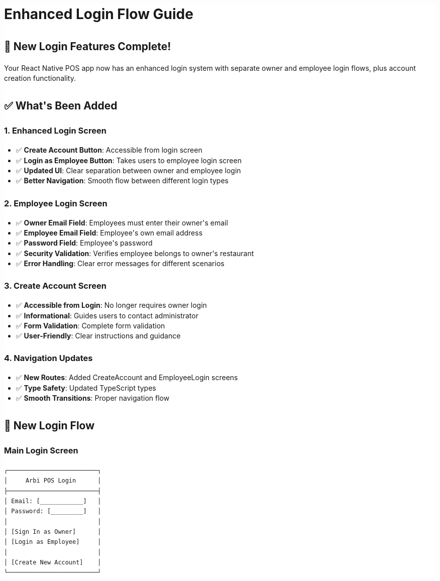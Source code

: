 # Enhanced Login Flow Guide

## 🎉 **New Login Features Complete!**

Your React Native POS app now has an enhanced login system with separate owner and employee login flows, plus account creation functionality.

## ✅ **What's Been Added**

### 1. **Enhanced Login Screen**
- ✅ **Create Account Button**: Accessible from login screen
- ✅ **Login as Employee Button**: Takes users to employee login screen
- ✅ **Updated UI**: Clear separation between owner and employee login
- ✅ **Better Navigation**: Smooth flow between different login types

### 2. **Employee Login Screen**
- ✅ **Owner Email Field**: Employees must enter their owner's email
- ✅ **Employee Email Field**: Employee's own email address
- ✅ **Password Field**: Employee's password
- ✅ **Security Validation**: Verifies employee belongs to owner's restaurant
- ✅ **Error Handling**: Clear error messages for different scenarios

### 3. **Create Account Screen**
- ✅ **Accessible from Login**: No longer requires owner login
- ✅ **Informational**: Guides users to contact administrator
- ✅ **Form Validation**: Complete form validation
- ✅ **User-Friendly**: Clear instructions and guidance

### 4. **Navigation Updates**
- ✅ **New Routes**: Added CreateAccount and EmployeeLogin screens
- ✅ **Type Safety**: Updated TypeScript types
- ✅ **Smooth Transitions**: Proper navigation flow

## 🔄 **New Login Flow**

### **Main Login Screen**
```
┌─────────────────────────┐
│     Arbi POS Login      │
├─────────────────────────┤
│ Email: [____________]   │
│ Password: [_________]   │
│                         │
│ [Sign In as Owner]      │
│ [Login as Employee]     │
│                         │
│ [Create New Account]    │
└─────────────────────────┘
```
